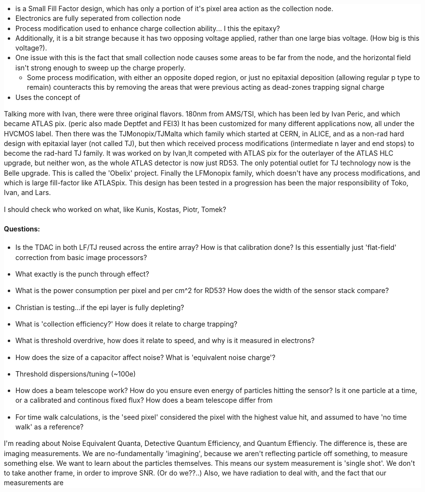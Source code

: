   * is a Small Fill Factor design, which has only a portion of it's pixel area action as the collection node.
  * Electronics are fully seperated from collection node
  * Process modification used to enhance charge collection ability... I this the epitaxy?
  * Additionally, it is a bit strange because it has two opposing voltage applied, rather than one large bias voltage. (How big is this voltage?).
  * One issue with this is the fact that small collection node causes some areas to be far from the node, and the horizontal field isn't strong enough to sweep up the charge properly. 
    * Some process modification, with either an opposite doped region, or just no epitaxial deposition (allowing regular p type to remain) counteracts this by removing the areas that were previous acting as dead-zones trapping signal charge
  * Uses the concept of 

Talking more with Ivan, there were three original flavors. 180nm from AMS/TSI, which has been led by Ivan Peric, and which became ATLAS pix. (peric also made Deptfet and FEI3) It has been customized for many different applications now, all under the HVCMOS label. Then there was the TJMonopix/TJMalta which family which started at CERN, in ALICE, and as a non-rad hard design with epitaxial layer (not called TJ), but then which received process modifications (intermediate n layer and end stops) to become the rad-hard TJ family. It was worked on by Ivan,It competed with ATLAS pix for the outerlayer of the ATLAS HLC upgrade, but neither won, as the whole ATLAS detector is now just RD53. The only potential outlet for TJ technology now is the Belle upgrade. This is called the 'Obelix' project. Finally the LFMonopix family, which doesn't have any process modifications, and which is large fill-factor like ATLASpix. This design has been tested in a  progression has been the major responsibility of Toko, Ivan, and Lars.

I should check who worked on what, like Kunis, Kostas, Piotr, Tomek?

#### Questions:

* Is the TDAC in both LF/TJ reused across the entire array? How is that calibration done? Is this essentially just 'flat-field' correction from basic image processors?

* What exactly is the punch through effect?

* What is the power consumption per pixel and per cm^2 for RD53? How does the width of the sensor stack compare?

* Christian is testing...if the epi layer is fully depleting?

* What is 'collection efficiency?' How does it relate to charge trapping?

* What is threshold overdrive, how does it relate to speed, and why is it measured in electrons?

* How does the size of a capacitor affect noise? What is 'equivalent noise charge'?
* Threshold dispersions/tuning (~100e)
* How does a beam telescope work? How do you ensure even energy of particles hitting the sensor? Is it one particle at a time, or a calibrated and continous fixed flux? How does a beam telescope differ from 

* For time walk calculations, is the 'seed pixel' considered the pixel with the highest value hit, and assumed to have 'no time walk' as a reference?



I'm reading about Noise Equivalent Quanta, Detective Quantum Efficiency, and Quantum Effienciy. The difference is, these are imaging measurements. We are no-fundamentally 'imagining', because we aren't reflecting particle off something, to measure something else. We want to learn about the particles themselves. This means our system measurement is 'single shot'. We don't to take another frame, in order to improve SNR. (Or do we??..) Also, we have radiation to deal with, and the fact that our measurements are 
